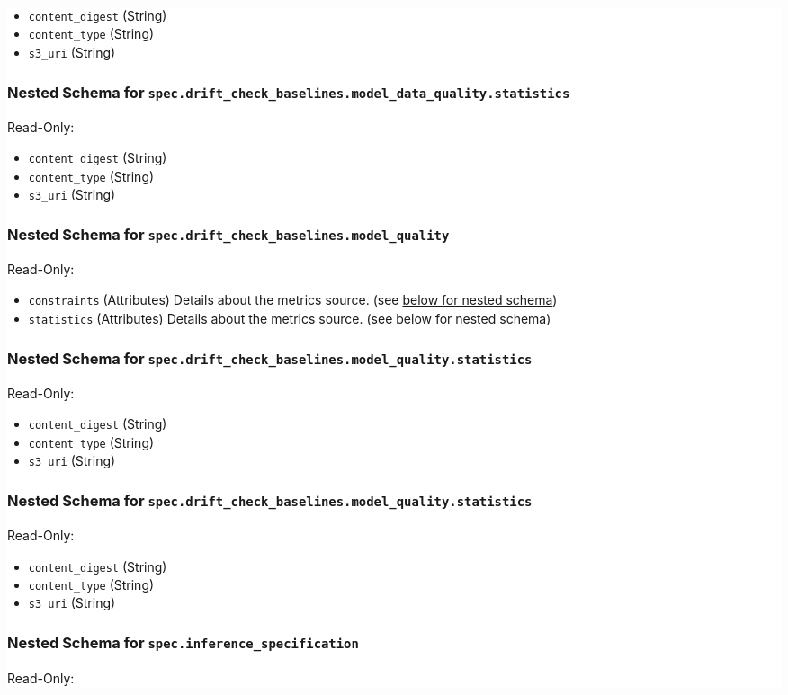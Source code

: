 - `content_digest` (String)
- `content_type` (String)
- `s3_uri` (String)


<a id="nestedatt--spec--drift_check_baselines--model_data_quality--statistics"></a>
### Nested Schema for `spec.drift_check_baselines.model_data_quality.statistics`

Read-Only:

- `content_digest` (String)
- `content_type` (String)
- `s3_uri` (String)



<a id="nestedatt--spec--drift_check_baselines--model_quality"></a>
### Nested Schema for `spec.drift_check_baselines.model_quality`

Read-Only:

- `constraints` (Attributes) Details about the metrics source. (see [below for nested schema](#nestedatt--spec--drift_check_baselines--model_quality--constraints))
- `statistics` (Attributes) Details about the metrics source. (see [below for nested schema](#nestedatt--spec--drift_check_baselines--model_quality--statistics))

<a id="nestedatt--spec--drift_check_baselines--model_quality--constraints"></a>
### Nested Schema for `spec.drift_check_baselines.model_quality.statistics`

Read-Only:

- `content_digest` (String)
- `content_type` (String)
- `s3_uri` (String)


<a id="nestedatt--spec--drift_check_baselines--model_quality--statistics"></a>
### Nested Schema for `spec.drift_check_baselines.model_quality.statistics`

Read-Only:

- `content_digest` (String)
- `content_type` (String)
- `s3_uri` (String)




<a id="nestedatt--spec--inference_specification"></a>
### Nested Schema for `spec.inference_specification`

Read-Only:
